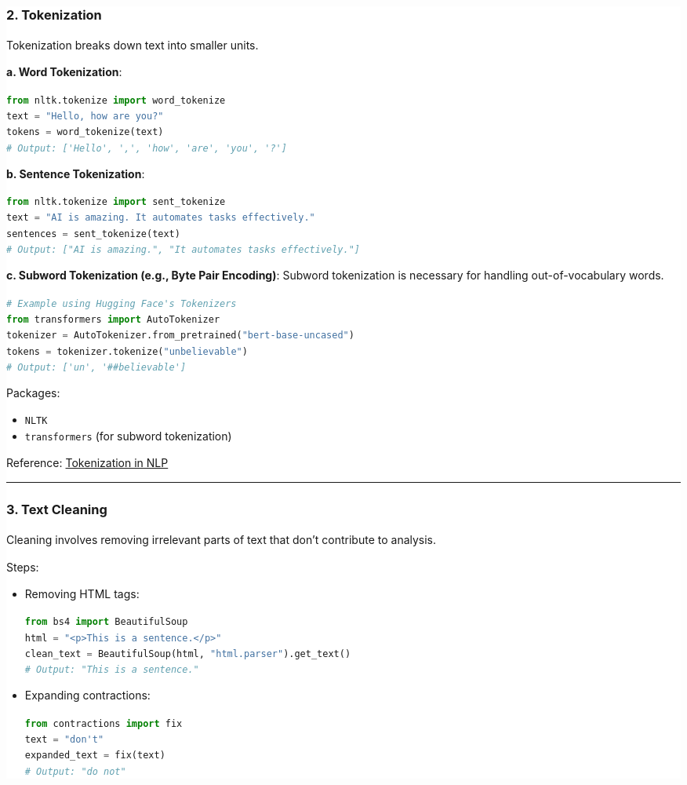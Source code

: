 ### 2. **Tokenization**
Tokenization breaks down text into smaller units.

**a. Word Tokenization**:
```python
from nltk.tokenize import word_tokenize
text = "Hello, how are you?"
tokens = word_tokenize(text)
# Output: ['Hello', ',', 'how', 'are', 'you', '?']
```

**b. Sentence Tokenization**:
```python
from nltk.tokenize import sent_tokenize
text = "AI is amazing. It automates tasks effectively."
sentences = sent_tokenize(text)
# Output: ["AI is amazing.", "It automates tasks effectively."]
```

**c. Subword Tokenization (e.g., Byte Pair Encoding)**:
Subword tokenization is necessary for handling out-of-vocabulary words.
```python
# Example using Hugging Face's Tokenizers
from transformers import AutoTokenizer
tokenizer = AutoTokenizer.from_pretrained("bert-base-uncased")
tokens = tokenizer.tokenize("unbelievable")
# Output: ['un', '##believable']
```

Packages:
- `NLTK`
- `transformers` (for subword tokenization)

Reference: [Tokenization in NLP](https://placeholder_link.com)

---

### 3. **Text Cleaning**
Cleaning involves removing irrelevant parts of text that don’t contribute to analysis.

Steps:
- Removing HTML tags:
  ```python
  from bs4 import BeautifulSoup
  html = "<p>This is a sentence.</p>"
  clean_text = BeautifulSoup(html, "html.parser").get_text()
  # Output: "This is a sentence."
  ```

- Expanding contractions:
  ```python
  from contractions import fix
  text = "don't"
  expanded_text = fix(text)
  # Output: "do not"
  ```
